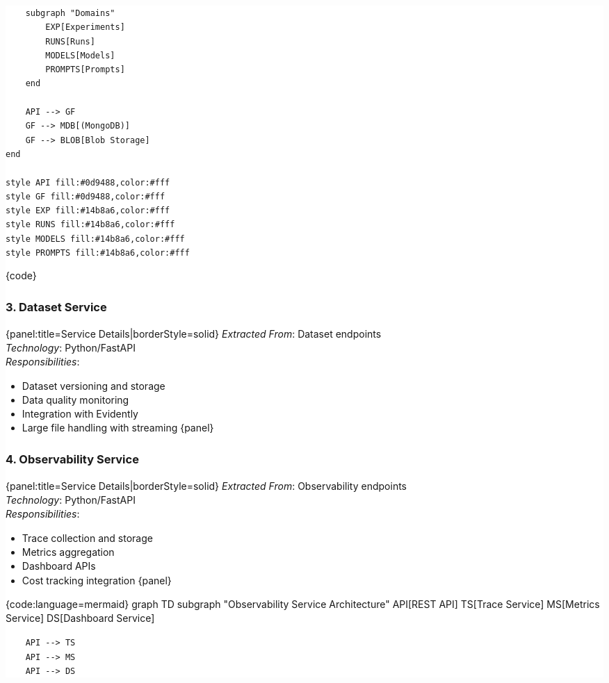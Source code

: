         subgraph "Domains"
            EXP[Experiments]
            RUNS[Runs]
            MODELS[Models]
            PROMPTS[Prompts]
        end
        
        API --> GF
        GF --> MDB[(MongoDB)]
        GF --> BLOB[Blob Storage]
    end
    
    style API fill:#0d9488,color:#fff
    style GF fill:#0d9488,color:#fff
    style EXP fill:#14b8a6,color:#fff
    style RUNS fill:#14b8a6,color:#fff
    style MODELS fill:#14b8a6,color:#fff
    style PROMPTS fill:#14b8a6,color:#fff
{code}

### 3. Dataset Service

{panel:title=Service Details|borderStyle=solid}
*Extracted From*: Dataset endpoints  
*Technology*: Python/FastAPI  
*Responsibilities*:
* Dataset versioning and storage
* Data quality monitoring
* Integration with Evidently
* Large file handling with streaming
{panel}

### 4. Observability Service

{panel:title=Service Details|borderStyle=solid}
*Extracted From*: Observability endpoints  
*Technology*: Python/FastAPI  
*Responsibilities*:
* Trace collection and storage
* Metrics aggregation
* Dashboard APIs
* Cost tracking integration
{panel}

{code:language=mermaid}
graph TD
    subgraph "Observability Service Architecture"
        API[REST API]
        TS[Trace Service]
        MS[Metrics Service]
        DS[Dashboard Service]
        
        API --> TS
        API --> MS
        API --> DS
        